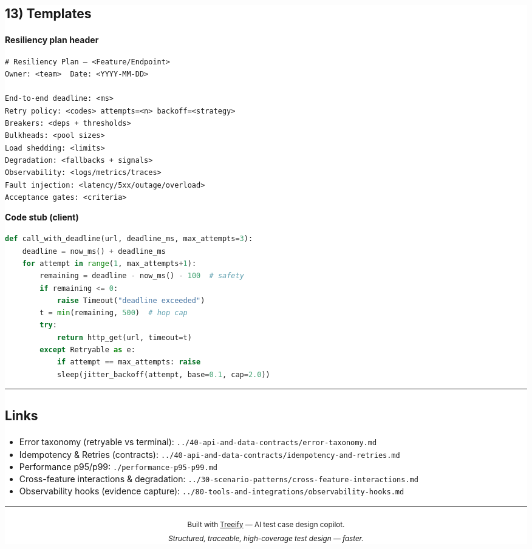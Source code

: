 
## 13) Templates

**Resiliency plan header**

```
# Resiliency Plan — <Feature/Endpoint>
Owner: <team>  Date: <YYYY-MM-DD>

End-to-end deadline: <ms>
Retry policy: <codes> attempts=<n> backoff=<strategy>
Breakers: <deps + thresholds>
Bulkheads: <pool sizes>
Load shedding: <limits>
Degradation: <fallbacks + signals>
Observability: <logs/metrics/traces>
Fault injection: <latency/5xx/outage/overload>
Acceptance gates: <criteria>
```

**Code stub (client)**

```python
def call_with_deadline(url, deadline_ms, max_attempts=3):
    deadline = now_ms() + deadline_ms
    for attempt in range(1, max_attempts+1):
        remaining = deadline - now_ms() - 100  # safety
        if remaining <= 0:
            raise Timeout("deadline exceeded")
        t = min(remaining, 500)  # hop cap
        try:
            return http_get(url, timeout=t)
        except Retryable as e:
            if attempt == max_attempts: raise
            sleep(jitter_backoff(attempt, base=0.1, cap=2.0))
```

---

## Links

- Error taxonomy (retryable vs terminal): `../40-api-and-data-contracts/error-taxonomy.md`  
- Idempotency & Retries (contracts): `../40-api-and-data-contracts/idempotency-and-retries.md`  
- Performance p95/p99: `./performance-p95-p99.md`  
- Cross-feature interactions & degradation: `../30-scenario-patterns/cross-feature-interactions.md`  
- Observability hooks (evidence capture): `../80-tools-and-integrations/observability-hooks.md`

---

<p align="center">
  <sub>
    Built with <a href="https://treeifyai.com">Treeify</a> — AI test case design copilot.<br>
    <em>Structured, traceable, high-coverage test design — faster.</em>
  </sub>
</p>
